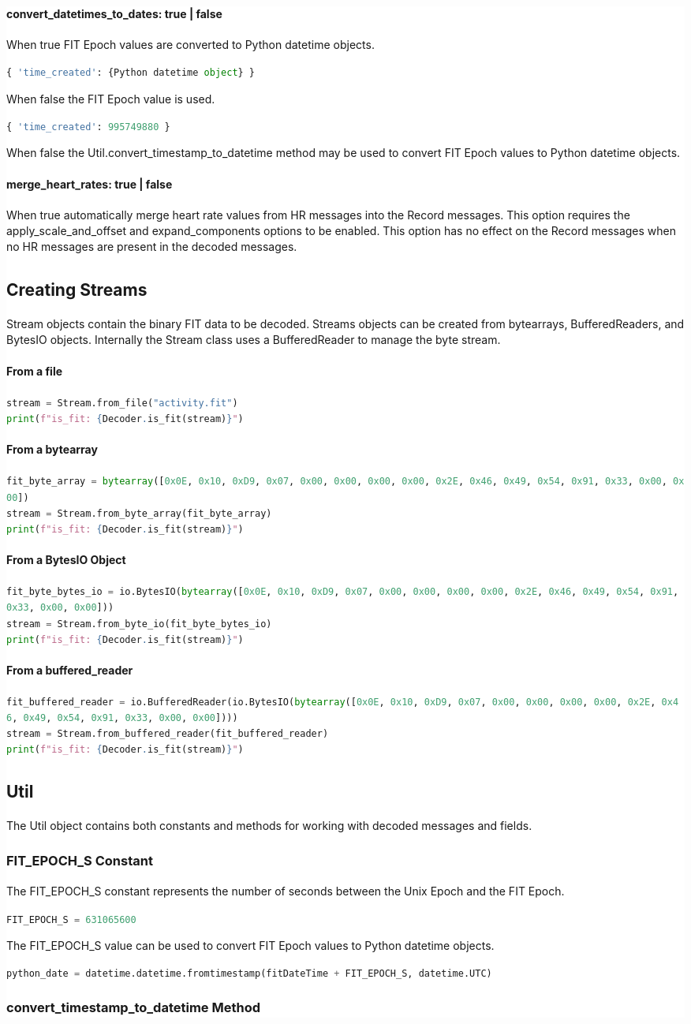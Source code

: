 ```py
```
#### convert_datetimes_to_dates: true | false
When true FIT Epoch values are converted to Python datetime objects.
```py
{ 'time_created': {Python datetime object} }
```
When false the FIT Epoch value  is used.
```py
{ 'time_created': 995749880 }
```
When false the Util.convert_timestamp_to_datetime method may be used to convert FIT Epoch values to Python datetime objects.
#### merge_heart_rates: true | false
When true automatically merge heart rate values from HR messages into the Record messages. This option requires the apply_scale_and_offset and expand_components options to be enabled. This option has no effect on the Record messages when no HR messages are present in the decoded messages.

## Creating Streams
Stream objects contain the binary FIT data to be decoded. Streams objects can be created from bytearrays, BufferedReaders, and BytesIO objects. Internally the Stream class uses a BufferedReader to manage the byte stream.

#### From a file
```py
stream = Stream.from_file("activity.fit")
print(f"is_fit: {Decoder.is_fit(stream)}")
```
#### From a bytearray
```py
fit_byte_array = bytearray([0x0E, 0x10, 0xD9, 0x07, 0x00, 0x00, 0x00, 0x00, 0x2E, 0x46, 0x49, 0x54, 0x91, 0x33, 0x00, 0x00])
stream = Stream.from_byte_array(fit_byte_array)
print(f"is_fit: {Decoder.is_fit(stream)}")
```
#### From a BytesIO Object
```py
fit_byte_bytes_io = io.BytesIO(bytearray([0x0E, 0x10, 0xD9, 0x07, 0x00, 0x00, 0x00, 0x00, 0x2E, 0x46, 0x49, 0x54, 0x91, 0x33, 0x00, 0x00]))
stream = Stream.from_byte_io(fit_byte_bytes_io)
print(f"is_fit: {Decoder.is_fit(stream)}")
```
#### From a buffered_reader
```py
fit_buffered_reader = io.BufferedReader(io.BytesIO(bytearray([0x0E, 0x10, 0xD9, 0x07, 0x00, 0x00, 0x00, 0x00, 0x2E, 0x46, 0x49, 0x54, 0x91, 0x33, 0x00, 0x00])))
stream = Stream.from_buffered_reader(fit_buffered_reader)
print(f"is_fit: {Decoder.is_fit(stream)}")
```

## Util
The Util object contains both constants and methods for working with decoded messages and fields.
### FIT_EPOCH_S Constant
The FIT_EPOCH_S constant represents the number of seconds between the Unix Epoch and the FIT Epoch.
```py
FIT_EPOCH_S = 631065600
```
The FIT_EPOCH_S value can be used to convert FIT Epoch values to Python datetime objects.
```py
python_date = datetime.datetime.fromtimestamp(fitDateTime + FIT_EPOCH_S, datetime.UTC)
```
### convert_timestamp_to_datetime Method